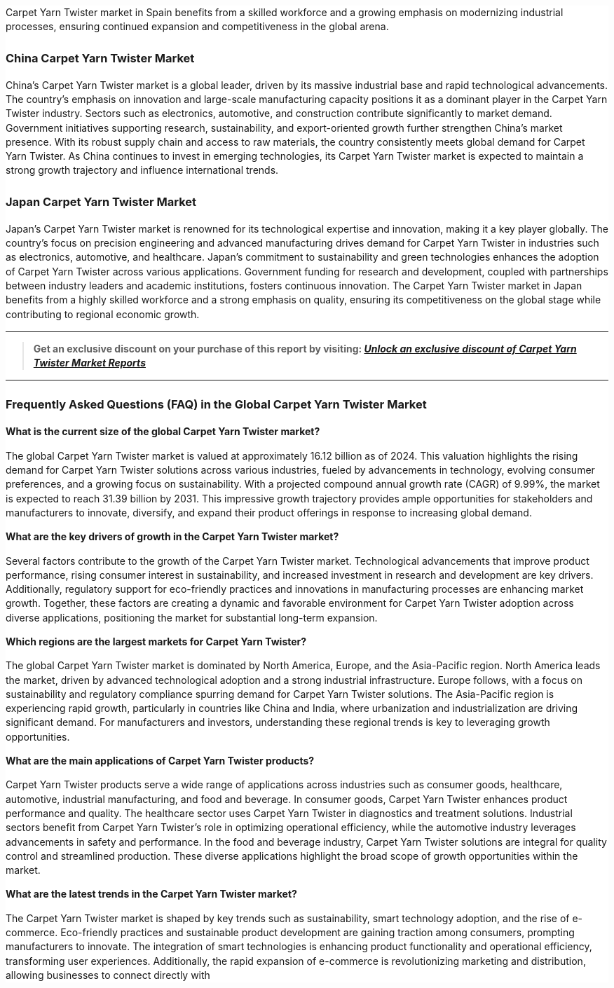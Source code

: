 Carpet Yarn Twister market in Spain benefits from a skilled workforce and a growing emphasis on modernizing industrial processes, ensuring continued expansion and competitiveness in the global arena.</p><h3>China Carpet Yarn Twister Market</h3><p>China&rsquo;s Carpet Yarn Twister market is a global leader, driven by its massive industrial base and rapid technological advancements. The country&rsquo;s emphasis on innovation and large-scale manufacturing capacity positions it as a dominant player in the Carpet Yarn Twister industry. Sectors such as electronics, automotive, and construction contribute significantly to market demand. Government initiatives supporting research, sustainability, and export-oriented growth further strengthen China&rsquo;s market presence. With its robust supply chain and access to raw materials, the country consistently meets global demand for Carpet Yarn Twister. As China continues to invest in emerging technologies, its Carpet Yarn Twister market is expected to maintain a strong growth trajectory and influence international trends.</p><h3>Japan Carpet Yarn Twister Market</h3><p>Japan&rsquo;s Carpet Yarn Twister market is renowned for its technological expertise and innovation, making it a key player globally. The country&rsquo;s focus on precision engineering and advanced manufacturing drives demand for Carpet Yarn Twister in industries such as electronics, automotive, and healthcare. Japan&rsquo;s commitment to sustainability and green technologies enhances the adoption of Carpet Yarn Twister across various applications. Government funding for research and development, coupled with partnerships between industry leaders and academic institutions, fosters continuous innovation. The Carpet Yarn Twister market in Japan benefits from a highly skilled workforce and a strong emphasis on quality, ensuring its competitiveness on the global stage while contributing to regional economic growth.</p><hr /><blockquote><p><strong>Get an exclusive discount on your purchase of this report by visiting: <em><a href="://marketresearchpulse.com/ask-for-discount/95919?utm_source=Github&amp;utm_medium=0117">Unlock an exclusive discount of Carpet Yarn Twister Market Reports</a></em>&nbsp;</strong></p></blockquote><hr /><h3>Frequently Asked Questions (FAQ) in the Global Carpet Yarn Twister Market</h3><p><strong>What is the current size of the global Carpet Yarn Twister market?</strong></p><p>The global Carpet Yarn Twister market is valued at approximately 16.12 billion as of 2024. This valuation highlights the rising demand for Carpet Yarn Twister solutions across various industries, fueled by advancements in technology, evolving consumer preferences, and a growing focus on sustainability. With a projected compound annual growth rate (CAGR) of 9.99%, the market is expected to reach 31.39 billion by 2031. This impressive growth trajectory provides ample opportunities for stakeholders and manufacturers to innovate, diversify, and expand their product offerings in response to increasing global demand.</p><p><strong>What are the key drivers of growth in the Carpet Yarn Twister market?</strong></p><p>Several factors contribute to the growth of the Carpet Yarn Twister market. Technological advancements that improve product performance, rising consumer interest in sustainability, and increased investment in research and development are key drivers. Additionally, regulatory support for eco-friendly practices and innovations in manufacturing processes are enhancing market growth. Together, these factors are creating a dynamic and favorable environment for Carpet Yarn Twister adoption across diverse applications, positioning the market for substantial long-term expansion.</p><p><strong>Which regions are the largest markets for Carpet Yarn Twister?</strong></p><p>The global Carpet Yarn Twister market is dominated by North America, Europe, and the Asia-Pacific region. North America leads the market, driven by advanced technological adoption and a strong industrial infrastructure. Europe follows, with a focus on sustainability and regulatory compliance spurring demand for Carpet Yarn Twister solutions. The Asia-Pacific region is experiencing rapid growth, particularly in countries like China and India, where urbanization and industrialization are driving significant demand. For manufacturers and investors, understanding these regional trends is key to leveraging growth opportunities.</p><p><strong>What are the main applications of Carpet Yarn Twister products?</strong></p><p>Carpet Yarn Twister products serve a wide range of applications across industries such as consumer goods, healthcare, automotive, industrial manufacturing, and food and beverage. In consumer goods, Carpet Yarn Twister enhances product performance and quality. The healthcare sector uses Carpet Yarn Twister in diagnostics and treatment solutions. Industrial sectors benefit from Carpet Yarn Twister&rsquo;s role in optimizing operational efficiency, while the automotive industry leverages advancements in safety and performance. In the food and beverage industry, Carpet Yarn Twister solutions are integral for quality control and streamlined production. These diverse applications highlight the broad scope of growth opportunities within the market.</p><p><strong>What are the latest trends in the Carpet Yarn Twister market?</strong></p><p>The Carpet Yarn Twister market is shaped by key trends such as sustainability, smart technology adoption, and the rise of e-commerce. Eco-friendly practices and sustainable product development are gaining traction among consumers, prompting manufacturers to innovate. The integration of smart technologies is enhancing product functionality and operational efficiency, transforming user experiences. Additionally, the rapid expansion of e-commerce is revolutionizing marketing and distribution, allowing businesses to connect directly with